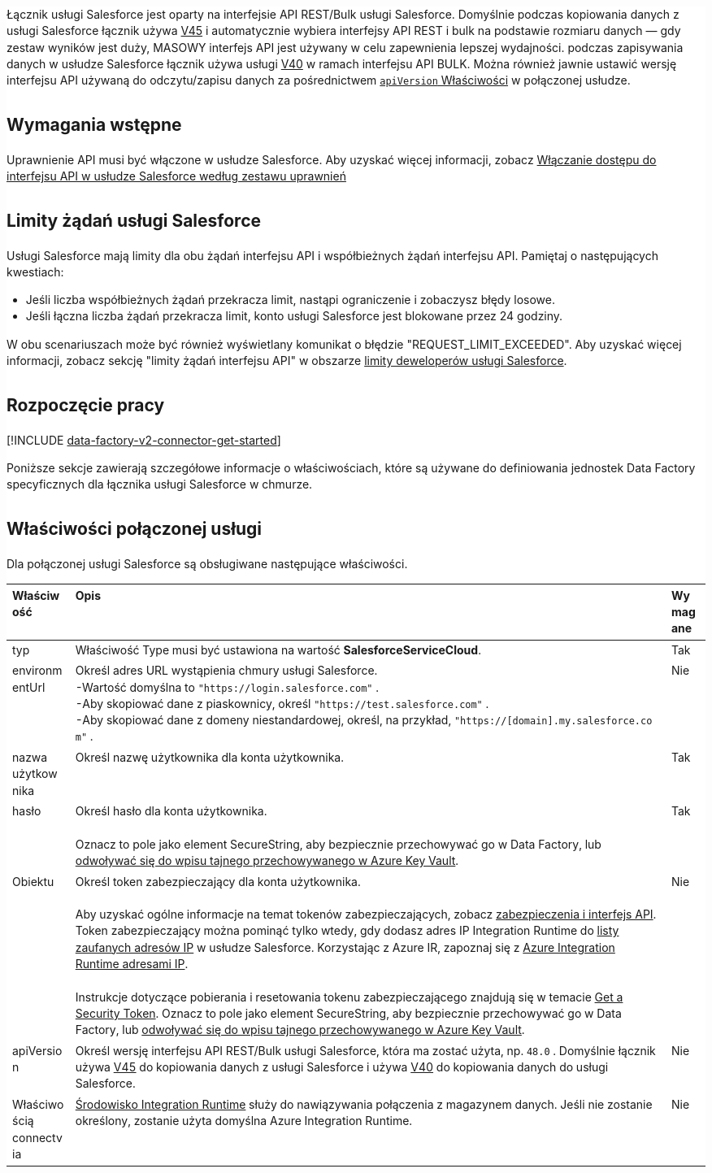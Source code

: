 Łącznik usługi Salesforce jest oparty na interfejsie API REST/Bulk usługi Salesforce. Domyślnie podczas kopiowania danych z usługi Salesforce łącznik używa [V45](https://developer.salesforce.com/docs/atlas.en-us.218.0.api_rest.meta/api_rest/dome_versions.htm) i automatycznie wybiera interfejsy API REST i bulk na podstawie rozmiaru danych — gdy zestaw wyników jest duży, MASOWY interfejs API jest używany w celu zapewnienia lepszej wydajności. podczas zapisywania danych w usłudze Salesforce łącznik używa usługi [V40](https://developer.salesforce.com/docs/atlas.en-us.208.0.api_asynch.meta/api_asynch/asynch_api_intro.htm) w ramach interfejsu API BULK. Można również jawnie ustawić wersję interfejsu API używaną do odczytu/zapisu danych za pośrednictwem [ `apiVersion` Właściwości](#linked-service-properties) w połączonej usłudze.

## <a name="prerequisites"></a>Wymagania wstępne

Uprawnienie API musi być włączone w usłudze Salesforce. Aby uzyskać więcej informacji, zobacz [Włączanie dostępu do interfejsu API w usłudze Salesforce według zestawu uprawnień](https://www.data2crm.com/migration/faqs/enable-api-access-salesforce-permission-set/)

## <a name="salesforce-request-limits"></a>Limity żądań usługi Salesforce

Usługi Salesforce mają limity dla obu żądań interfejsu API i współbieżnych żądań interfejsu API. Pamiętaj o następujących kwestiach:

- Jeśli liczba współbieżnych żądań przekracza limit, nastąpi ograniczenie i zobaczysz błędy losowe.
- Jeśli łączna liczba żądań przekracza limit, konto usługi Salesforce jest blokowane przez 24 godziny.

W obu scenariuszach może być również wyświetlany komunikat o błędzie "REQUEST_LIMIT_EXCEEDED". Aby uzyskać więcej informacji, zobacz sekcję "limity żądań interfejsu API" w obszarze [limity deweloperów usługi Salesforce](https://developer.salesforce.com/docs/atlas.en-us.218.0.salesforce_app_limits_cheatsheet.meta/salesforce_app_limits_cheatsheet/salesforce_app_limits_platform_api.htm).

## <a name="get-started"></a>Rozpoczęcie pracy

[!INCLUDE [data-factory-v2-connector-get-started](../../includes/data-factory-v2-connector-get-started.md)]

Poniższe sekcje zawierają szczegółowe informacje o właściwościach, które są używane do definiowania jednostek Data Factory specyficznych dla łącznika usługi Salesforce w chmurze.

## <a name="linked-service-properties"></a>Właściwości połączonej usługi

Dla połączonej usługi Salesforce są obsługiwane następujące właściwości.

| Właściwość | Opis | Wymagane |
|:--- |:--- |:--- |
| typ |Właściwość Type musi być ustawiona na wartość **SalesforceServiceCloud**. |Tak |
| environmentUrl | Określ adres URL wystąpienia chmury usługi Salesforce. <br> -Wartość domyślna to `"https://login.salesforce.com"` . <br> -Aby skopiować dane z piaskownicy, określ `"https://test.salesforce.com"` . <br> -Aby skopiować dane z domeny niestandardowej, określ, na przykład, `"https://[domain].my.salesforce.com"` . |Nie |
| nazwa użytkownika |Określ nazwę użytkownika dla konta użytkownika. |Tak |
| hasło |Określ hasło dla konta użytkownika.<br/><br/>Oznacz to pole jako element SecureString, aby bezpiecznie przechowywać go w Data Factory, lub [odwoływać się do wpisu tajnego przechowywanego w Azure Key Vault](store-credentials-in-key-vault.md). |Tak |
| Obiektu |Określ token zabezpieczający dla konta użytkownika. <br/><br/>Aby uzyskać ogólne informacje na temat tokenów zabezpieczających, zobacz [zabezpieczenia i interfejs API](https://developer.salesforce.com/docs/atlas.en-us.api.meta/api/sforce_api_concepts_security.htm). Token zabezpieczający można pominąć tylko wtedy, gdy dodasz adres IP Integration Runtime do [listy zaufanych adresów IP](https://developer.salesforce.com/docs/atlas.en-us.securityImplGuide.meta/securityImplGuide/security_networkaccess.htm) w usłudze Salesforce. Korzystając z Azure IR, zapoznaj się z [Azure Integration Runtime adresami IP](azure-integration-runtime-ip-addresses.md).<br/><br/>Instrukcje dotyczące pobierania i resetowania tokenu zabezpieczającego znajdują się w temacie [Get a Security Token](https://help.salesforce.com/apex/HTViewHelpDoc?id=user_security_token.htm). Oznacz to pole jako element SecureString, aby bezpiecznie przechowywać go w Data Factory, lub [odwoływać się do wpisu tajnego przechowywanego w Azure Key Vault](store-credentials-in-key-vault.md). |Nie |
| apiVersion | Określ wersję interfejsu API REST/Bulk usługi Salesforce, która ma zostać użyta, np. `48.0` . Domyślnie łącznik używa [V45](https://developer.salesforce.com/docs/atlas.en-us.218.0.api_rest.meta/api_rest/dome_versions.htm) do kopiowania danych z usługi Salesforce i używa [V40](https://developer.salesforce.com/docs/atlas.en-us.208.0.api_asynch.meta/api_asynch/asynch_api_intro.htm) do kopiowania danych do usługi Salesforce. | Nie |
| Właściwością connectvia | [Środowisko Integration Runtime](concepts-integration-runtime.md) służy do nawiązywania połączenia z magazynem danych. Jeśli nie zostanie określony, zostanie użyta domyślna Azure Integration Runtime. | Nie |
